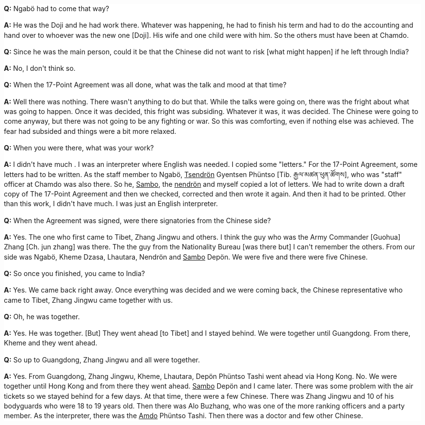 **Q:**  Ngabö had to come that way?   

**A:**  He was the Doji and he had work there. Whatever was happening, he had to finish his term and had to do the accounting and hand over to whoever was the new one [Doji]. His wife and one child were with him. So the others must have been at Chamdo.   

**Q:**  Since he was the main person, could it be that the Chinese did not want to risk [what might happen] if he left through India?   

**A:**  No, I don't think so.   

**Q:**  When the 17-Point Agreement was all done, what was the talk and mood at that time?   

**A:**  Well there was nothing. There wasn't anything to do but that. While the talks were going on, there was the fright about what was going to happen. Once it was decided, this fright was subsiding. Whatever it was, it was decided. The Chinese were going to come anyway, but there was not going to be any fighting or war. So this was comforting, even if nothing else was achieved. The fear had subsided and things were a bit more relaxed.   

**Q:**  When you were there, what was your work?   

**A:**  I didn't have much . I was an interpreter where English was needed. I copied some "letters." For the 17-Point Agreement, some letters had to be written. As the staff member to Ngabö, <a href="#" data-tooltip="[tib. རྩེ་མགྲོན]** The monk officials working as aides in the Tse ga, the Secretariat of the Dalai Lama.">Tsendrön</a> Gyentsen Phüntso [Tib. རྒྱལ་མཚན་ཕུན་ཚོགས], who was "staff" officer at Chamdo was also there. So he, <a href="#" data-tooltip="[tib. བསམ་ཕོ]** The abbreviated name of one of the largest and most powerful aristocratic families (Samdru Phodrang).">Sambo</a>, the <a href="#" data-tooltip="[tib. སྣེ་མགྲོན]** The monk official in charge of the Regent&#x27;s Secretariat Office (shöga). He was the equivalent of the Lord Chamberlain in the Dalai Lama&#x27;s Secretariat.">nendrön</a> and myself copied a lot of letters. We had to write down a draft copy of The 17-Point Agreement and then we checked, corrected and then wrote it again. And then it had to be printed. Other than this work, I didn't have much. I was just an English interpreter.   

**Q:**  When the Agreement was signed, were there signatories from the Chinese side?   

**A:**  Yes. The one who first came to Tibet, Zhang Jingwu and others. I think the guy who was the Army Commander [Guohua] Zhang [Ch. jun zhang] was there. The the guy from the Nationality Bureau [was there but] I can't remember the others. From our side was Ngabö, Kheme Dzasa, Lhautara, Nendrön and <a href="#" data-tooltip="[tib. བསམ་ཕོ]** The abbreviated name of one of the largest and most powerful aristocratic families (Samdru Phodrang).">Sambo</a> Depön. We were five and there were five Chinese.   

**Q:**  So once you finished, you came to India?   

**A:**  Yes. We came back right away. Once everything was decided and we were coming back, the Chinese representative who came to Tibet, Zhang Jingwu came together with us.   

**Q:**  Oh, he was together.   

**A:**  Yes. He was together. [But] They went ahead [to Tibet] and I stayed behind. We were together until Guangdong. From there, Kheme and they went ahead.   

**Q:**  So up to Guangdong, Zhang Jingwu and all were together.   

**A:**  Yes. From Guangdong, Zhang Jingwu, Kheme, Lhautara, Depön Phüntso Tashi went ahead via Hong Kong. No. We were together until Hong Kong and from there they went ahead. <a href="#" data-tooltip="[tib. བསམ་ཕོ]** The abbreviated name of one of the largest and most powerful aristocratic families (Samdru Phodrang).">Sambo</a> Depön and I came later. There was some problem with the air tickets so we stayed behind for a few days. At that time, there were a few Chinese. There was Zhang Jingwu and 10 of his bodyguards who were 18 to 19 years old. Then there was Alo Buzhang, who was one of the more ranking officers and a party member. As the interpreter, there was the <a href="#" data-tooltip="[tib. ཨ་མདོ]** One of the three main Tibetan sub-ethnic areas. It is located in the northeast of the Tibetan Plateau mostly in today&#x27;s Qinghai Province. A person from Amdo is called an Amdowa.">Amdo</a> Phüntso Tashi. Then there was a doctor and few other Chinese.   
